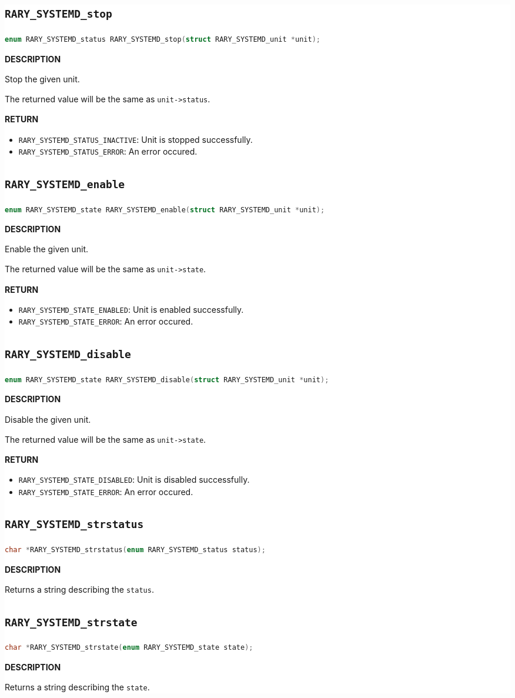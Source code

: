## `RARY_SYSTEMD_stop`

```c
enum RARY_SYSTEMD_status RARY_SYSTEMD_stop(struct RARY_SYSTEMD_unit *unit);
```

**DESCRIPTION**

Stop the given unit.


The returned value will be the same as `unit->status`.

**RETURN**

- `RARY_SYSTEMD_STATUS_INACTIVE`: Unit is stopped successfully.
- `RARY_SYSTEMD_STATUS_ERROR`: An error occured.

## `RARY_SYSTEMD_enable`

```c
enum RARY_SYSTEMD_state RARY_SYSTEMD_enable(struct RARY_SYSTEMD_unit *unit);
```

**DESCRIPTION**

Enable the given unit.


The returned value will be the same as `unit->state`.

**RETURN**

- `RARY_SYSTEMD_STATE_ENABLED`: Unit is enabled successfully.
- `RARY_SYSTEMD_STATE_ERROR`: An error occured.

## `RARY_SYSTEMD_disable`

```c
enum RARY_SYSTEMD_state RARY_SYSTEMD_disable(struct RARY_SYSTEMD_unit *unit);
```

**DESCRIPTION**

Disable the given unit.


The returned value will be the same as `unit->state`.

**RETURN**

- `RARY_SYSTEMD_STATE_DISABLED`: Unit is disabled successfully.
- `RARY_SYSTEMD_STATE_ERROR`: An error occured.

## `RARY_SYSTEMD_strstatus`

```c
char *RARY_SYSTEMD_strstatus(enum RARY_SYSTEMD_status status);
```

**DESCRIPTION**

Returns a string describing the `status`. 

## `RARY_SYSTEMD_strstate`

```c
char *RARY_SYSTEMD_strstate(enum RARY_SYSTEMD_state state);
```

**DESCRIPTION**

Returns a string describing the `state`.